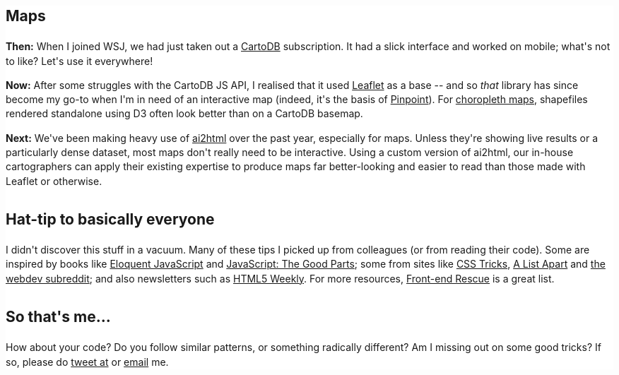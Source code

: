## Maps

**Then:** When I joined WSJ, we had just taken out a [CartoDB](https://cartodb.com/) subscription. It had a slick interface and worked on mobile; what's not to like? Let's use it everywhere!

**Now:** After some struggles with the CartoDB JS API, I realised that it used [Leaflet](http://leafletjs.com/) as a base -- and so *that* library has since become my go-to when I'm in need of an interactive map (indeed, it's the basis of [Pinpoint](http://dowjones.github.io/pinpoint/)). For [choropleth maps](https://en.wikipedia.org/wiki/Choropleth_map), shapefiles rendered standalone using D3 often look better than on a CartoDB basemap.

**Next:** We've been making heavy use of [ai2html](http://ai2html.org/) over the past year, especially for maps. Unless they're showing live results or a particularly dense dataset, most maps don't really need to be interactive. Using a custom version of ai2html, our in-house cartographers can apply their existing expertise to produce maps far better-looking and easier to read than those made with Leaflet or otherwise.

## Hat-tip to basically everyone

I didn't discover this stuff in a vacuum. Many of these tips I picked up from colleagues (or from reading their code). Some are inspired by books like [Eloquent JavaScript](http://eloquentjavascript.net) and [JavaScript: The Good Parts](http://shop.oreilly.com/product/9780596517748.do); some from sites like [CSS Tricks](https://css-tricks.com), [A List Apart](http://alistapart.com) and [the webdev subreddit](https://www.reddit.com/r/webdev); and also newsletters such as [HTML5 Weekly](http://html5weekly.com). For more resources, [Front-end Rescue](https://uptodate.frontendrescue.org) is a great list.

## So that's me...

How about your code? Do you follow similar patterns, or something radically different? Am I missing out on some good tricks? If so, please do [tweet at](http://twitter.com/elliot_bentley) or [email](mailto:mail@elliotbentley.com) me.
